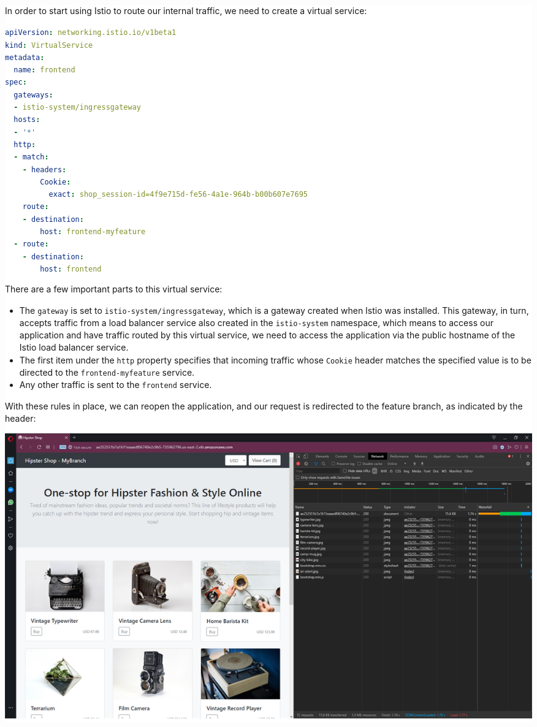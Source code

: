 In order to start using Istio to route our internal traffic, we need to create a virtual service:

```YAML
apiVersion: networking.istio.io/v1beta1
kind: VirtualService
metadata:
  name: frontend
spec:
  gateways:
  - istio-system/ingressgateway
  hosts:
  - '*'
  http:
  - match:
    - headers:
        Cookie:
          exact: shop_session-id=4f9e715d-fe56-4a1e-964b-b00b607e7695
    route:
    - destination:
        host: frontend-myfeature
  - route:
    - destination:
        host: frontend
```

There are a few important parts to this virtual service:

* The `gateway` is set to `istio-system/ingressgateway`, which is a gateway created when Istio was installed. This gateway, in turn, accepts traffic from a load balancer service also created in the `istio-system` namespace, which means to access our application and have traffic routed by this virtual service, we need to access the application via the public hostname of the Istio load balancer service.
* The first item under the `http` property specifies that incoming traffic whose `Cookie` header matches the specified value is to be directed to the `frontend-myfeature` service.
* Any other traffic is sent to the `frontend` service.

With these rules in place, we can reopen the application, and our request is redirected to the feature branch, as indicated by the header:

![Istio inspected the Cookie header and directed the request to the feature branch](feature-branch-web.png "width=500")
